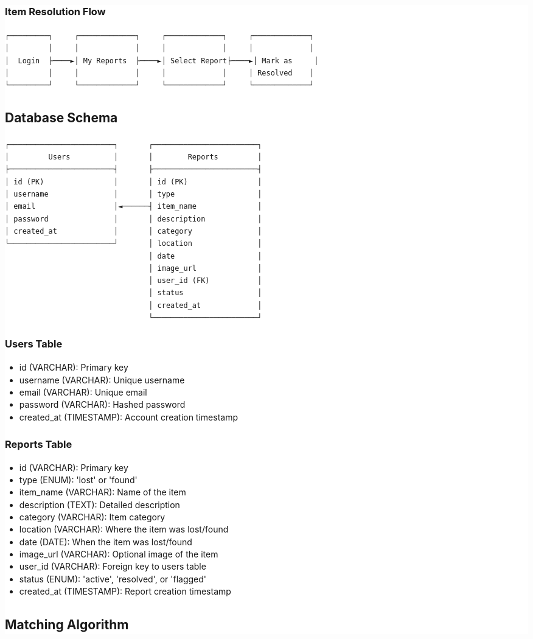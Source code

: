 ### Item Resolution Flow

```
┌─────────┐     ┌─────────────┐     ┌─────────────┐     ┌─────────────┐
│         │     │             │     │             │     │             │
│  Login  ├────►│ My Reports  ├────►│ Select Report├────►│ Mark as     │
│         │     │             │     │             │     │ Resolved    │
└─────────┘     └─────────────┘     └─────────────┘     └─────────────┘
```

## Database Schema

```
┌────────────────────────┐       ┌────────────────────────┐
│         Users          │       │        Reports         │
├────────────────────────┤       ├────────────────────────┤
│ id (PK)                │       │ id (PK)                │
│ username               │       │ type                   │
│ email                  │◄──────┤ item_name              │
│ password               │       │ description            │
│ created_at             │       │ category               │
└────────────────────────┘       │ location               │
                                 │ date                   │
                                 │ image_url              │
                                 │ user_id (FK)           │
                                 │ status                 │
                                 │ created_at             │
                                 └────────────────────────┘
```

### Users Table
- id (VARCHAR): Primary key
- username (VARCHAR): Unique username
- email (VARCHAR): Unique email
- password (VARCHAR): Hashed password
- created_at (TIMESTAMP): Account creation timestamp

### Reports Table
- id (VARCHAR): Primary key
- type (ENUM): 'lost' or 'found'
- item_name (VARCHAR): Name of the item
- description (TEXT): Detailed description
- category (VARCHAR): Item category
- location (VARCHAR): Where the item was lost/found
- date (DATE): When the item was lost/found
- image_url (VARCHAR): Optional image of the item
- user_id (VARCHAR): Foreign key to users table
- status (ENUM): 'active', 'resolved', or 'flagged'
- created_at (TIMESTAMP): Report creation timestamp

## Matching Algorithm
